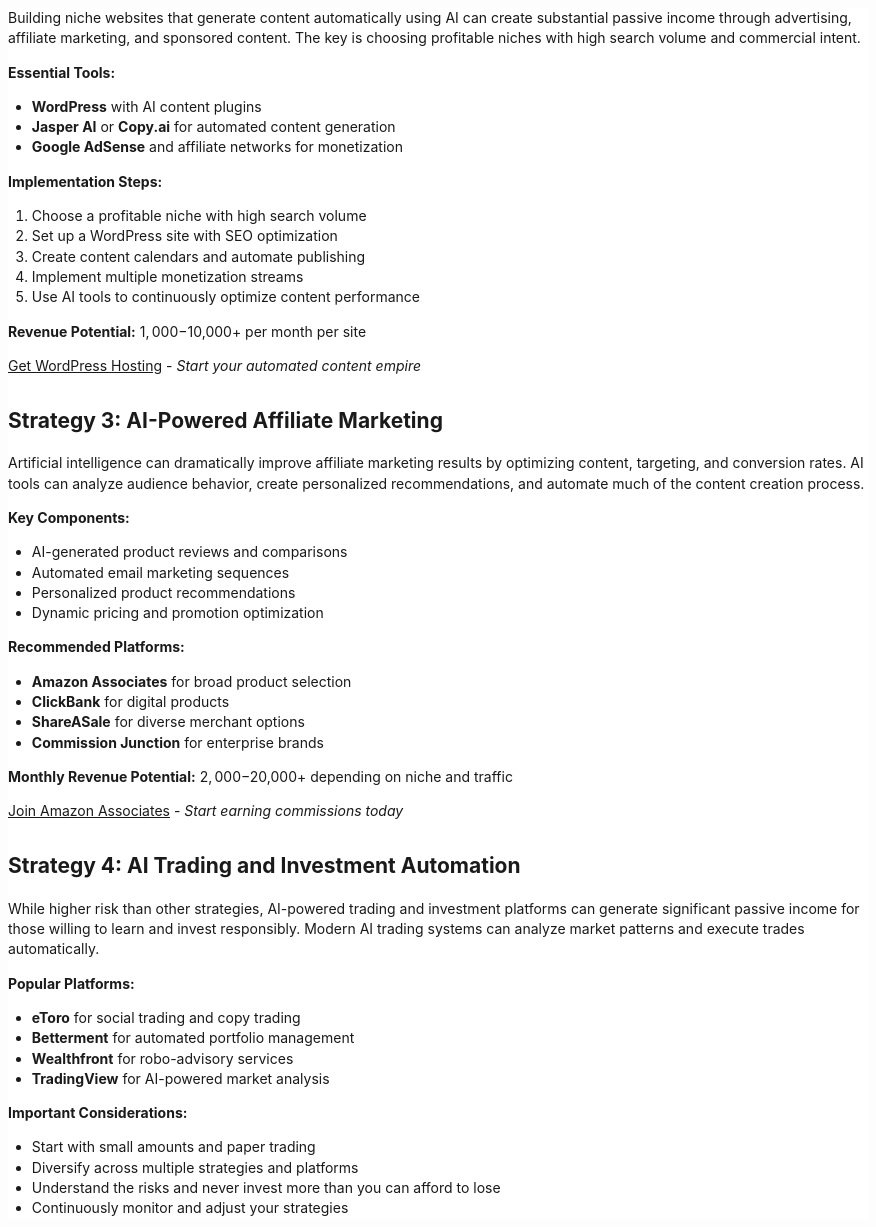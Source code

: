 Building niche websites that generate content automatically using AI can create substantial passive income through advertising, affiliate marketing, and sponsored content. The key is choosing profitable niches with high search volume and commercial intent.

**Essential Tools:**
- **WordPress** with AI content plugins
- **Jasper AI** or **Copy.ai** for automated content generation
- **Google AdSense** and affiliate networks for monetization

**Implementation Steps:**
1. Choose a profitable niche with high search volume
2. Set up a WordPress site with SEO optimization
3. Create content calendars and automate publishing
4. Implement multiple monetization streams
5. Use AI tools to continuously optimize content performance

**Revenue Potential:** $1,000-$10,000+ per month per site

[Get WordPress Hosting](https://bluehost.com) - *Start your automated content empire*

## Strategy 3: AI-Powered Affiliate Marketing

Artificial intelligence can dramatically improve affiliate marketing results by optimizing content, targeting, and conversion rates. AI tools can analyze audience behavior, create personalized recommendations, and automate much of the content creation process.

**Key Components:**
- AI-generated product reviews and comparisons
- Automated email marketing sequences
- Personalized product recommendations
- Dynamic pricing and promotion optimization

**Recommended Platforms:**
- **Amazon Associates** for broad product selection
- **ClickBank** for digital products
- **ShareASale** for diverse merchant options
- **Commission Junction** for enterprise brands

**Monthly Revenue Potential:** $2,000-$20,000+ depending on niche and traffic

[Join Amazon Associates](https://affiliate-program.amazon.com) - *Start earning commissions today*

## Strategy 4: AI Trading and Investment Automation

While higher risk than other strategies, AI-powered trading and investment platforms can generate significant passive income for those willing to learn and invest responsibly. Modern AI trading systems can analyze market patterns and execute trades automatically.

**Popular Platforms:**
- **eToro** for social trading and copy trading
- **Betterment** for automated portfolio management
- **Wealthfront** for robo-advisory services
- **TradingView** for AI-powered market analysis

**Important Considerations:**
- Start with small amounts and paper trading
- Diversify across multiple strategies and platforms
- Understand the risks and never invest more than you can afford to lose
- Continuously monitor and adjust your strategies
